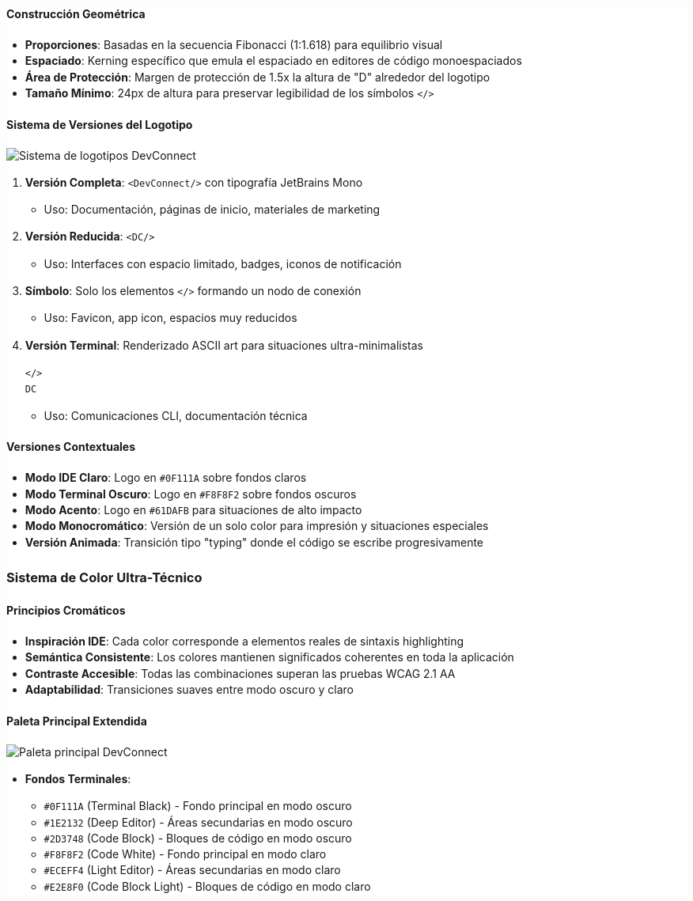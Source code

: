 #### Construcción Geométrica

- **Proporciones**: Basadas en la secuencia Fibonacci (1:1.618) para equilibrio visual
- **Espaciado**: Kerning específico que emula el espaciado en editores de código monoespaciados
- **Área de Protección**: Margen de protección de 1.5x la altura de "D" alrededor del logotipo
- **Tamaño Mínimo**: 24px de altura para preservar legibilidad de los símbolos `</>`

#### Sistema de Versiones del Logotipo

![Sistema de logotipos DevConnect](https://example.com/brand/logo-system.png)

1. **Versión Completa**: `<DevConnect/>` con tipografía JetBrains Mono

   - Uso: Documentación, páginas de inicio, materiales de marketing

2. **Versión Reducida**: `<DC/>`

   - Uso: Interfaces con espacio limitado, badges, iconos de notificación

3. **Símbolo**: Solo los elementos `</>` formando un nodo de conexión

   - Uso: Favicon, app icon, espacios muy reducidos

4. **Versión Terminal**: Renderizado ASCII art para situaciones ultra-minimalistas
   ```
   </>
   DC
   ```
   - Uso: Comunicaciones CLI, documentación técnica

#### Versiones Contextuales

- **Modo IDE Claro**: Logo en `#0F111A` sobre fondos claros
- **Modo Terminal Oscuro**: Logo en `#F8F8F2` sobre fondos oscuros
- **Modo Acento**: Logo en `#61DAFB` para situaciones de alto impacto
- **Modo Monocromático**: Versión de un solo color para impresión y situaciones especiales
- **Versión Animada**: Transición tipo "typing" donde el código se escribe progresivamente

### Sistema de Color Ultra-Técnico

#### Principios Cromáticos

- **Inspiración IDE**: Cada color corresponde a elementos reales de sintaxis highlighting
- **Semántica Consistente**: Los colores mantienen significados coherentes en toda la aplicación
- **Contraste Accesible**: Todas las combinaciones superan las pruebas WCAG 2.1 AA
- **Adaptabilidad**: Transiciones suaves entre modo oscuro y claro

#### Paleta Principal Extendida

![Paleta principal DevConnect](https://example.com/brand/primary-palette.png)

- **Fondos Terminales**:

  - `#0F111A` (Terminal Black) - Fondo principal en modo oscuro
  - `#1E2132` (Deep Editor) - Áreas secundarias en modo oscuro
  - `#2D3748` (Code Block) - Bloques de código en modo oscuro
  - `#F8F8F2` (Code White) - Fondo principal en modo claro
  - `#ECEFF4` (Light Editor) - Áreas secundarias en modo claro
  - `#E2E8F0` (Code Block Light) - Bloques de código en modo claro
